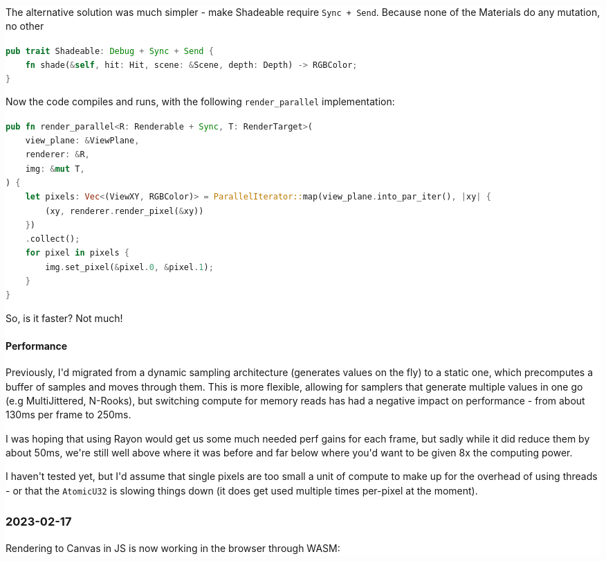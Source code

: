 The alternative solution was much simpler - make Shadeable require `Sync + Send`. Because none of the Materials do any mutation, no other 

```rust
pub trait Shadeable: Debug + Sync + Send {
    fn shade(&self, hit: Hit, scene: &Scene, depth: Depth) -> RGBColor;
}
```

Now the code compiles and runs, with the following `render_parallel` implementation:

```rust
pub fn render_parallel<R: Renderable + Sync, T: RenderTarget>(
    view_plane: &ViewPlane,
    renderer: &R,
    img: &mut T,
) {
    let pixels: Vec<(ViewXY, RGBColor)> = ParallelIterator::map(view_plane.into_par_iter(), |xy| {
        (xy, renderer.render_pixel(&xy))
    })
    .collect();
    for pixel in pixels {
        img.set_pixel(&pixel.0, &pixel.1);
    }
}
```

So, is it faster? Not much!

#### Performance

Previously, I'd migrated from a dynamic sampling architecture (generates values on the fly) to a static one, which precomputes a buffer of samples and moves through them. This is more flexible, allowing for samplers that generate multiple values in one go (e.g MultiJittered, N-Rooks), but switching compute for memory reads has had a negative impact on performance - from about 130ms per frame to 250ms.

I was hoping that using Rayon would get us some much needed perf gains for each frame, but sadly while it did reduce them by about 50ms, we're still well above where it was before and far below where you'd want to be given 8x the computing power.

I haven't tested yet, but I'd assume that single pixels are too small a unit of compute to make up for the overhead of using threads - or that the `AtomicU32` is slowing things down (it does get used multiple times per-pixel at the moment).

### 2023-02-17

Rendering to Canvas in JS is now working in the browser through WASM:
